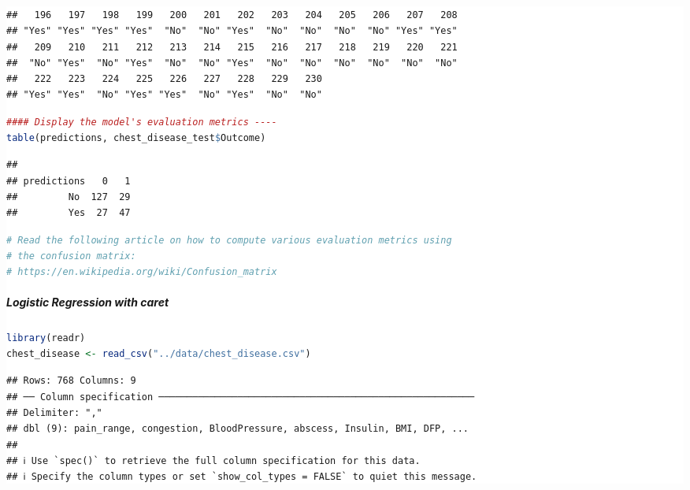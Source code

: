     ##   196   197   198   199   200   201   202   203   204   205   206   207   208 
    ## "Yes" "Yes" "Yes" "Yes"  "No"  "No" "Yes"  "No"  "No"  "No"  "No" "Yes" "Yes" 
    ##   209   210   211   212   213   214   215   216   217   218   219   220   221 
    ##  "No" "Yes"  "No" "Yes"  "No"  "No" "Yes"  "No"  "No"  "No"  "No"  "No"  "No" 
    ##   222   223   224   225   226   227   228   229   230 
    ## "Yes" "Yes"  "No" "Yes" "Yes"  "No" "Yes"  "No"  "No"

``` r
#### Display the model's evaluation metrics ----
table(predictions, chest_disease_test$Outcome)
```

    ##            
    ## predictions   0   1
    ##         No  127  29
    ##         Yes  27  47

``` r
# Read the following article on how to compute various evaluation metrics using
# the confusion matrix:
# https://en.wikipedia.org/wiki/Confusion_matrix
```

##### Logistic Regression with caret

``` r
library(readr)
chest_disease <- read_csv("../data/chest_disease.csv")
```

    ## Rows: 768 Columns: 9
    ## ── Column specification ────────────────────────────────────────────────────────
    ## Delimiter: ","
    ## dbl (9): pain_range, congestion, BloodPressure, abscess, Insulin, BMI, DFP, ...
    ## 
    ## ℹ Use `spec()` to retrieve the full column specification for this data.
    ## ℹ Specify the column types or set `show_col_types = FALSE` to quiet this message.
